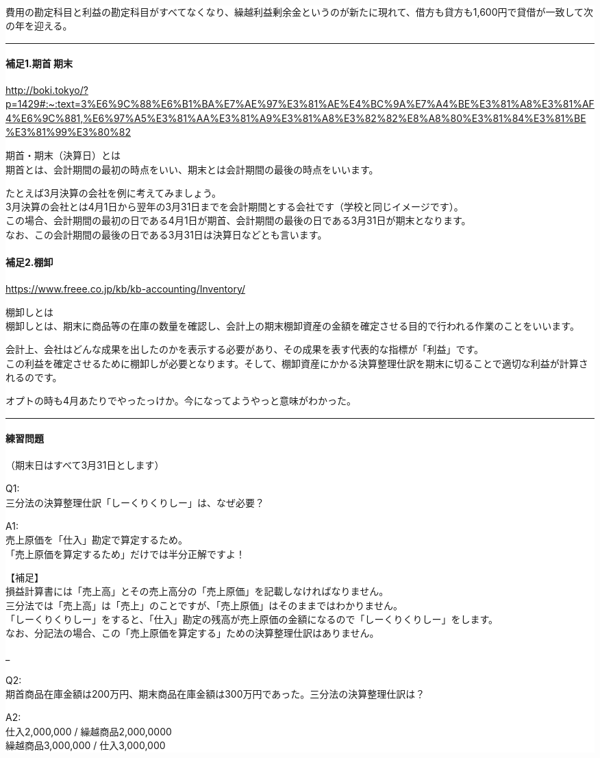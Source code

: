 費用の勘定科目と利益の勘定科目がすべてなくなり、繰越利益剰余金というのが新たに現れて、借方も貸方も1,600円で貸借が一致して次の年を迎える。  

---

#### 補足1.期首 期末

<http://boki.tokyo/?p=1429#:~:text=3%E6%9C%88%E6%B1%BA%E7%AE%97%E3%81%AE%E4%BC%9A%E7%A4%BE%E3%81%A8%E3%81%AF4%E6%9C%881,%E6%97%A5%E3%81%AA%E3%81%A9%E3%81%A8%E3%82%82%E8%A8%80%E3%81%84%E3%81%BE%E3%81%99%E3%80%82>  

期首・期末（決算日）とは  
期首とは、会計期間の最初の時点をいい、期末とは会計期間の最後の時点をいいます。  

たとえば3月決算の会社を例に考えてみましょう。  
3月決算の会社とは4月1日から翌年の3月31日までを会計期間とする会社です（学校と同じイメージです）。  
この場合、会計期間の最初の日である4月1日が期首、会計期間の最後の日である3月31日が期末となります。  
なお、この会計期間の最後の日である3月31日は決算日などとも言います。  

#### 補足2.棚卸

<https://www.freee.co.jp/kb/kb-accounting/Inventory/>  

棚卸しとは  
棚卸しとは、期末に商品等の在庫の数量を確認し、会計上の期末棚卸資産の金額を確定させる目的で行われる作業のことをいいます。  

会計上、会社はどんな成果を出したのかを表示する必要があり、その成果を表す代表的な指標が「利益」です。  
この利益を確定させるために棚卸しが必要となります。そして、棚卸資産にかかる決算整理仕訳を期末に切ることで適切な利益が計算されるのです。  

オプトの時も4月あたりでやったっけか。今になってようやっと意味がわかった。  

---

#### 練習問題

（期末日はすべて3月31日とします）  

Q1:  
三分法の決算整理仕訳「しーくりくりしー」は、なぜ必要？  

A1:  
売上原価を「仕入」勘定で算定するため。  
「売上原価を算定するため」だけでは半分正解ですよ！  

【補足】  
損益計算書には「売上高」とその売上高分の「売上原価」を記載しなければなりません。  
三分法では「売上高」は「売上」のことですが、「売上原価」はそのままではわかりません。  
「しーくりくりしー」をすると、「仕入」勘定の残高が売上原価の金額になるので「しーくりくりしー」をします。  
なお、分記法の場合、この「売上原価を算定する」ための決算整理仕訳はありません。  

_  

Q2:  
期首商品在庫金額は200万円、期末商品在庫金額は300万円であった。三分法の決算整理仕訳は？

A2:  
仕入2,000,000 / 繰越商品2,000,0000  
繰越商品3,000,000 / 仕入3,000,000  
